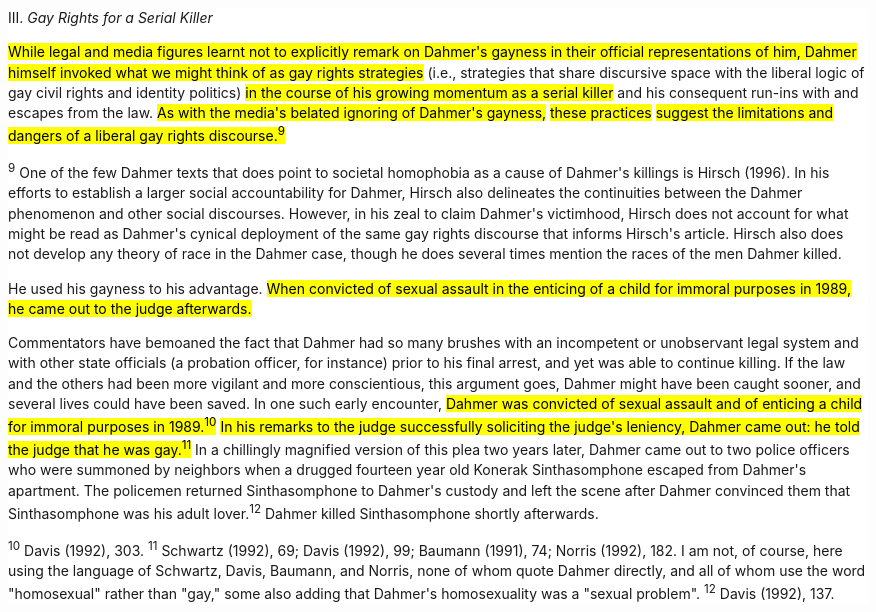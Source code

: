 </james>
<from {% include citation for=page.cite.plagiarized.ian_barnard at="p.72" %}>

III. *Gay Rights for a Serial Killer*

<mark>While legal and media figures learnt not to explicitly remark on Dahmer's gayness in their official representations of him, Dahmer himself invoked what we might think of as gay rights strategies</mark> (i.e., strategies that share discursive space with the liberal logic of gay civil rights and identity politics) <mark>in the course of his growing momentum as a serial killer</mark> and his consequent run-ins with and escapes from the law. <mark num=4>As with the media's belated ignoring of Dahmer's gayness,</mark> <mark num=3>these practices</mark> <mark>suggest the limitations and dangers of a liberal gay rights discourse.<sup>9</sup></mark>

<footer>

<sup>9</sup> One of the few Dahmer texts that does point to societal homophobia as a cause of Dahmer's killings is Hirsch (1996). In his efforts to establish a larger social accountability for Dahmer, Hirsch also delineates the continuities between the Dahmer phenomenon and other social discourses. However, in his zeal to claim Dahmer's victimhood, Hirsch does not account for what might be read as Dahmer's cynical deployment of the same gay rights discourse that informs Hirsch's article. Hirsch also does not develop any theory of race in the Dahmer case, though he does several times mention the races of the men Dahmer killed.

</footer>
</from>
</compare>

<compare>
<james {% include timecode %}>

He used his gayness to his advantage. <mark>When convicted of sexual assault in the enticing of a child for immoral purposes in 1989,</mark> <mark>he came out to the judge afterwards.</mark>

</james>
<from {% include citation for=page.cite.plagiarized.ian_barnard at="p.73" %}>

Commentators have bemoaned the fact that Dahmer had so many brushes with an incompetent or unobservant legal system and with other state officials (a probation officer, for instance) prior to his final arrest, and yet was able to continue killing. If the law and the others had been more vigilant and more conscientious, this argument goes, Dahmer might have been caught sooner, and several lives could have been saved. In one such early encounter, <mark>Dahmer was convicted of sexual assault and of enticing a child for immoral purposes in 1989.<sup>10</sup></mark> <mark>In his remarks to the judge successfully soliciting the judge's leniency, Dahmer came out: he told the judge that he was gay.<sup>11</sup></mark> In a chillingly magnified version of this plea two years later, Dahmer came out to two police officers who were summoned by neighbors when a drugged fourteen year old Konerak Sinthasomphone escaped from Dahmer's apartment. The policemen returned Sinthasomphone to Dahmer's custody and left the scene after Dahmer convinced them that Sinthasomphone was his adult lover.<sup>12</sup> Dahmer killed Sinthasomphone shortly afterwards.

<footer>

<sup>10</sup> Davis (1992), 303.
<sup>11</sup> Schwartz (1992), 69; Davis (1992), 99; Baumann (1991), 74; Norris (1992), 182. I am not, of course, here using the language of Schwartz, Davis, Baumann, and Norris, none of whom quote Dahmer directly, and all of whom use the word "homosexual" rather than "gay," some also adding that Dahmer's homosexuality was a "sexual problem".
<sup>12</sup> Davis (1992), 137.
